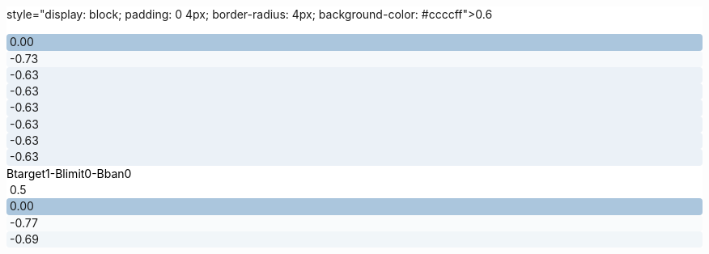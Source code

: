 style="display: block; padding: 0 4px; border-radius: 4px; background-color: #ccccff">0.6</span>
</td>
<td style="text-align:right;">
<span
style="display: block; padding: 0 4px; border-radius: 4px; background-color: #abc6dd">0.00</span>
</td>
<td style="text-align:right;">
<span
style="display: block; padding: 0 4px; border-radius: 4px; background-color: #f5f8fb">-0.73</span>
</td>
<td style="text-align:right;">
<span
style="display: block; padding: 0 4px; border-radius: 4px; background-color: #ebf1f7">-0.63</span>
</td>
<td style="text-align:right;">
<span
style="display: block; padding: 0 4px; border-radius: 4px; background-color: #ebf1f7">-0.63</span>
</td>
<td style="text-align:right;">
<span
style="display: block; padding: 0 4px; border-radius: 4px; background-color: #ebf1f7">-0.63</span>
</td>
<td style="text-align:right;">
<span
style="display: block; padding: 0 4px; border-radius: 4px; background-color: #ebf1f7">-0.63</span>
</td>
<td style="text-align:right;">
<span
style="display: block; padding: 0 4px; border-radius: 4px; background-color: #ebf1f7">-0.63</span>
</td>
<td style="text-align:right;">
<span
style="display: block; padding: 0 4px; border-radius: 4px; background-color: #ebf1f7">-0.63</span>
</td>
</tr>
<tr>
<td style="text-align:right;">
<span style="color: black">Btarget1-Blimit0-Bban0</span>
</td>
<td style="text-align:right;">
<span
style="display: block; padding: 0 4px; border-radius: 4px; background-color: #ffffff">0.5</span>
</td>
<td style="text-align:right;">
<span
style="display: block; padding: 0 4px; border-radius: 4px; background-color: #abc6dd">0.00</span>
</td>
<td style="text-align:right;">
<span
style="display: block; padding: 0 4px; border-radius: 4px; background-color: #f9fbfc">-0.77</span>
</td>
<td style="text-align:right;">
<span
style="display: block; padding: 0 4px; border-radius: 4px; background-color: #f1f6f9">-0.69</span>
</td>
<td style="text-align:right;">
